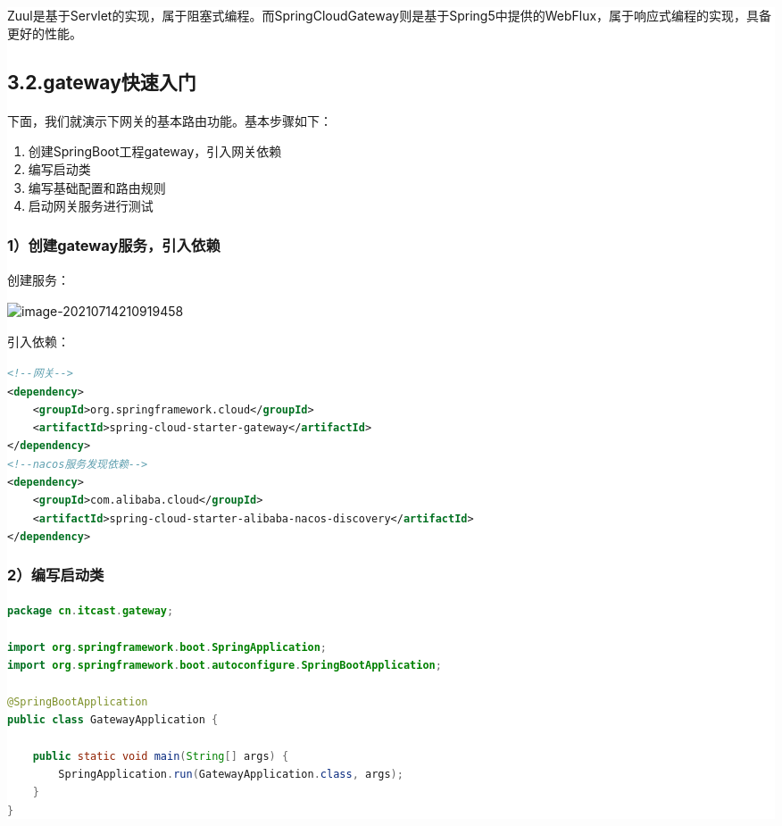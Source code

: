 Zuul是基于Servlet的实现，属于阻塞式编程。而SpringCloudGateway则是基于Spring5中提供的WebFlux，属于响应式编程的实现，具备更好的性能。





## 3.2.gateway快速入门

下面，我们就演示下网关的基本路由功能。基本步骤如下：

1. 创建SpringBoot工程gateway，引入网关依赖
2. 编写启动类
3. 编写基础配置和路由规则
4. 启动网关服务进行测试



### 1）创建gateway服务，引入依赖

创建服务：

![image-20210714210919458](E:/BaiduYunDownload/1、微服务开发框架SpringCloud+RabbitMQ+Docker+Redis+搜索+分布式微服务全技术栈课程/实用篇/学习资料/day02-SpringCloud02/讲义/assets/image-20210714210919458.png)

引入依赖：

```xml
<!--网关-->
<dependency>
    <groupId>org.springframework.cloud</groupId>
    <artifactId>spring-cloud-starter-gateway</artifactId>
</dependency>
<!--nacos服务发现依赖-->
<dependency>
    <groupId>com.alibaba.cloud</groupId>
    <artifactId>spring-cloud-starter-alibaba-nacos-discovery</artifactId>
</dependency>
```



### 2）编写启动类

```java
package cn.itcast.gateway;

import org.springframework.boot.SpringApplication;
import org.springframework.boot.autoconfigure.SpringBootApplication;

@SpringBootApplication
public class GatewayApplication {

	public static void main(String[] args) {
		SpringApplication.run(GatewayApplication.class, args);
	}
}
```
